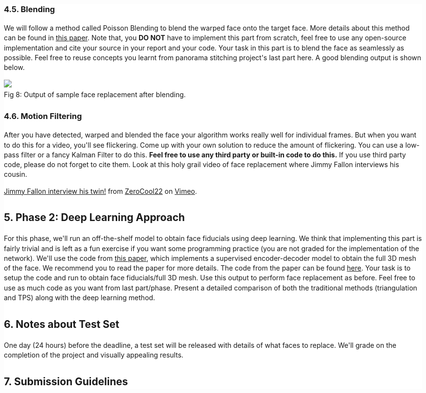 <a name='blending'></a>
### 4.5. Blending
We will follow a method called Poisson Blending to blend the warped face onto the target face. More details about this method can be found in [this paper](http://www.irisa.fr/vista/Papers/2003_siggraph_perez.pdf). Note that, you **DO NOT** have to implement this part from scratch, feel free to use any open-source implementation and cite your source in your report and your code. Your task in this part is to blend the face as seamlessly as possible. Feel free to reuse concepts you learnt from panorama stitching project's last part here. A good blending output is shown below.

<div class="fig fighighlight">
  <img src="/assets/2019/p2/FaceSwap.png" width="70%">
  <div class="figcaption">
    Fig 8: Output of sample face replacement after blending.
  </div>
</div>

<a name='motfilt'></a>
### 4.6. Motion Filtering
After you have detected, warped and blended the face your algorithm works really well for individual frames. But when you want to do this for a video, you'll see flickering. Come up with your own solution to reduce the amount of flickering. You can use a low-pass filter or a fancy Kalman Filter to do this. **Feel free to use any third party or built-in code to do this.** If you use third party code, please do not forget to cite them. Look at this holy grail video of face replacement where Jimmy Fallon interviews his cousin.

<iframe src="https://player.vimeo.com/video/257360045" width="640" height="360" frameborder="0" webkitallowfullscreen mozallowfullscreen allowfullscreen></iframe>
<p><a href="https://vimeo.com/257360045">Jimmy Fallon interview his twin!</a> from <a href="https://vimeo.com/user16478660">ZeroCool22</a> on <a href="https://vimeo.com">Vimeo</a>.</p>

<a name='ph2'></a>
## 5. Phase 2: Deep Learning Approach
For this phase, we'll run an off-the-shelf model to obtain face fiducials using deep learning. We think that implementing this part is fairly trivial and is left as a fun exercise if you want some programming practice (you are not graded for the implementation of the network). We'll use the code from [this paper](https://arxiv.org/abs/1803.07835), which implements a supervised encoder-decoder model to obtain the full 3D mesh of the face. We recommend you to read the paper for more details. The code from the paper can be found [here](https://github.com/YadiraF/PRNet). Your task is to setup the code and run to obtain face fiducials/full 3D mesh. Use this output to perform face replacement as before. Feel free to use as much code as you want from last part/phase. Present a detailed comparison of both the traditional methods (triangulation and TPS) along with the deep learning method.   

<a name='testset'></a>
## 6. Notes about Test Set
One day (24 hours) before the deadline, a test set will be released with details of what faces to replace. We'll grade on the completion of the project and visually appealing results.

<a name='sub'></a>
## 7. Submission Guidelines
